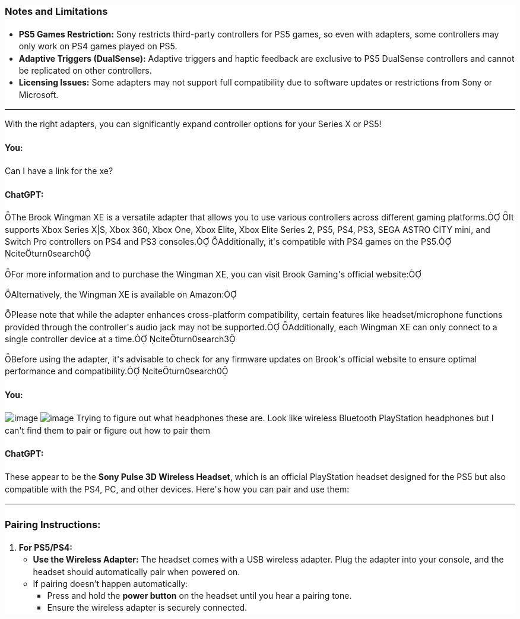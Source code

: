 ### **Notes and Limitations**

- **PS5 Games Restriction:** Sony restricts third-party controllers for PS5 games, so even with adapters, some controllers may only work on PS4 games played on PS5.
- **Adaptive Triggers (DualSense):** Adaptive triggers and haptic feedback are exclusive to PS5 DualSense controllers and cannot be replicated on other controllers.
- **Licensing Issues:** Some adapters may not support full compatibility due to software updates or restrictions from Sony or Microsoft.

---

With the right adapters, you can significantly expand controller options for your Series X or PS5!


#### You:
Can I have a link for the xe? 

#### ChatGPT:
​The Brook Wingman XE is a versatile adapter that allows you to use various controllers across different gaming platforms. It supports Xbox Series X|S, Xbox 360, Xbox One, Xbox Elite, Xbox Elite Series 2, PS5, PS4, PS3, SEGA ASTRO CITY mini, and Switch Pro controllers on PS4 and PS3 consoles. Additionally, it's compatible with PS4 games on the PS5. citeturn0search0

For more information and to purchase the Wingman XE, you can visit Brook Gaming's official website:

Alternatively, the Wingman XE is available on Amazon:

Please note that while the adapter enhances cross-platform compatibility, certain features like headset/microphone functions provided through the controller's audio jack may not be supported. Additionally, each Wingman XE can only connect to a single controller device at a time. citeturn0search3

Before using the adapter, it's advisable to check for any firmware updates on Brook's official website to ensure optimal performance and compatibility. citeturn0search0


#### You:
![image](file-service://file-Fpw99C26pQg3mqFBGSAdUa)
![image](file-service://file-M8i2q21dq9FXFx62Aj8thT)
Trying to figure out what headphones these are. Look like wireless Bluetooth PlayStation headphones but I can't find them to pair or figure out how to pair them

#### ChatGPT:
These appear to be the **Sony Pulse 3D Wireless Headset**, which is an official PlayStation headset designed for the PS5 but also compatible with the PS4, PC, and other devices. Here's how you can pair and use them:

---

### **Pairing Instructions:**

1. **For PS5/PS4:**
   - **Use the Wireless Adapter:** The headset comes with a USB wireless adapter. Plug the adapter into your console, and the headset should automatically pair when powered on.
   - If pairing doesn’t happen automatically:
     - Press and hold the **power button** on the headset until you hear a pairing tone.
     - Ensure the wireless adapter is securely connected.
